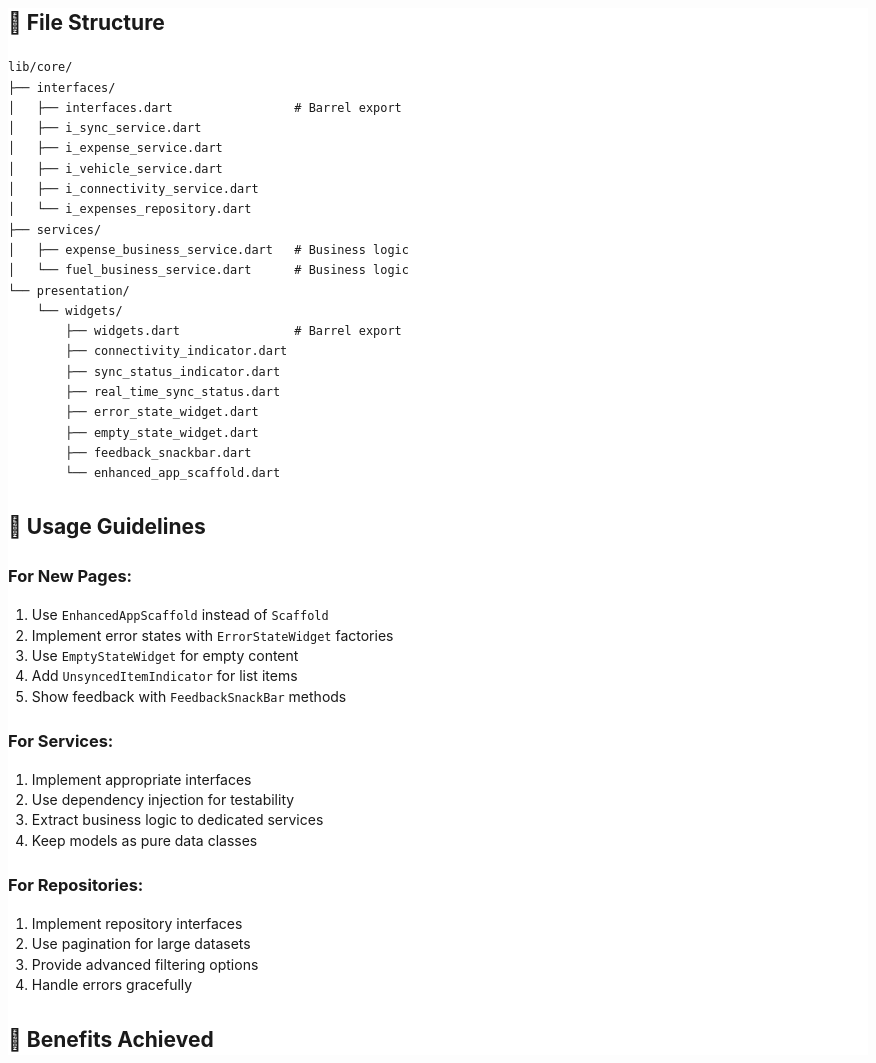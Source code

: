 ## 📁 File Structure

```
lib/core/
├── interfaces/
│   ├── interfaces.dart                 # Barrel export
│   ├── i_sync_service.dart
│   ├── i_expense_service.dart
│   ├── i_vehicle_service.dart
│   ├── i_connectivity_service.dart
│   └── i_expenses_repository.dart
├── services/
│   ├── expense_business_service.dart   # Business logic
│   └── fuel_business_service.dart      # Business logic
└── presentation/
    └── widgets/
        ├── widgets.dart                # Barrel export
        ├── connectivity_indicator.dart
        ├── sync_status_indicator.dart
        ├── real_time_sync_status.dart
        ├── error_state_widget.dart
        ├── empty_state_widget.dart
        ├── feedback_snackbar.dart
        └── enhanced_app_scaffold.dart
```

## 🎯 Usage Guidelines

### For New Pages:
1. Use `EnhancedAppScaffold` instead of `Scaffold`
2. Implement error states with `ErrorStateWidget` factories
3. Use `EmptyStateWidget` for empty content
4. Add `UnsyncedItemIndicator` for list items
5. Show feedback with `FeedbackSnackBar` methods

### For Services:
1. Implement appropriate interfaces
2. Use dependency injection for testability
3. Extract business logic to dedicated services
4. Keep models as pure data classes

### For Repositories:
1. Implement repository interfaces
2. Use pagination for large datasets
3. Provide advanced filtering options
4. Handle errors gracefully

## 🚀 Benefits Achieved
